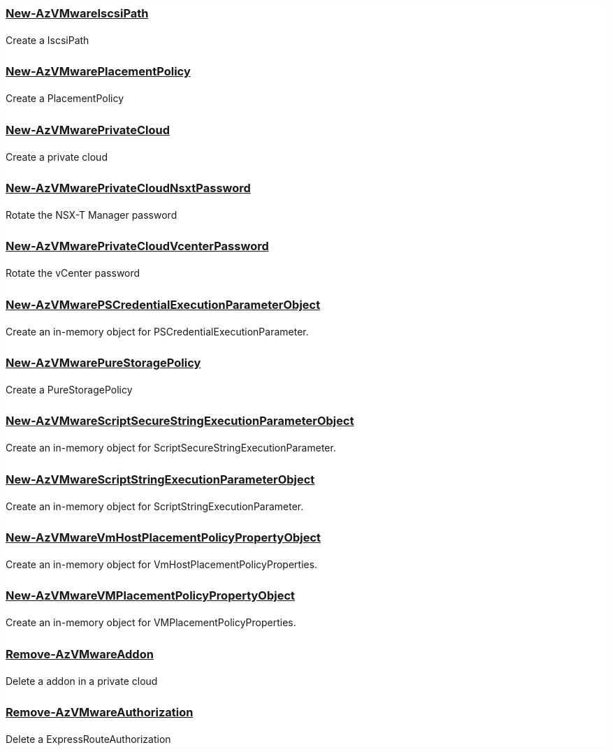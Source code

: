 ### [New-AzVMwareIscsiPath](New-AzVMwareIscsiPath.md)
Create a IscsiPath

### [New-AzVMwarePlacementPolicy](New-AzVMwarePlacementPolicy.md)
Create a PlacementPolicy

### [New-AzVMwarePrivateCloud](New-AzVMwarePrivateCloud.md)
Create a private cloud

### [New-AzVMwarePrivateCloudNsxtPassword](New-AzVMwarePrivateCloudNsxtPassword.md)
Rotate the NSX-T Manager password

### [New-AzVMwarePrivateCloudVcenterPassword](New-AzVMwarePrivateCloudVcenterPassword.md)
Rotate the vCenter password

### [New-AzVMwarePSCredentialExecutionParameterObject](New-AzVMwarePSCredentialExecutionParameterObject.md)
Create an in-memory object for PSCredentialExecutionParameter.

### [New-AzVMwarePureStoragePolicy](New-AzVMwarePureStoragePolicy.md)
Create a PureStoragePolicy

### [New-AzVMwareScriptSecureStringExecutionParameterObject](New-AzVMwareScriptSecureStringExecutionParameterObject.md)
Create an in-memory object for ScriptSecureStringExecutionParameter.

### [New-AzVMwareScriptStringExecutionParameterObject](New-AzVMwareScriptStringExecutionParameterObject.md)
Create an in-memory object for ScriptStringExecutionParameter.

### [New-AzVMwareVmHostPlacementPolicyPropertyObject](New-AzVMwareVmHostPlacementPolicyPropertyObject.md)
Create an in-memory object for VmHostPlacementPolicyProperties.

### [New-AzVMwareVMPlacementPolicyPropertyObject](New-AzVMwareVMPlacementPolicyPropertyObject.md)
Create an in-memory object for VMPlacementPolicyProperties.

### [Remove-AzVMwareAddon](Remove-AzVMwareAddon.md)
Delete a addon in a private cloud

### [Remove-AzVMwareAuthorization](Remove-AzVMwareAuthorization.md)
Delete a ExpressRouteAuthorization
